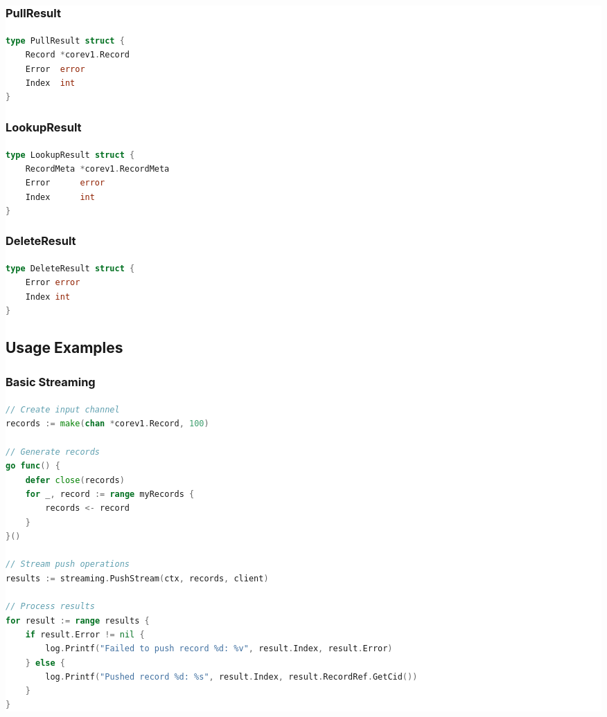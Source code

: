 ### PullResult
```go
type PullResult struct {
    Record *corev1.Record
    Error  error
    Index  int
}
```

### LookupResult
```go
type LookupResult struct {
    RecordMeta *corev1.RecordMeta
    Error      error
    Index      int
}
```

### DeleteResult
```go
type DeleteResult struct {
    Error error
    Index int
}
```

## Usage Examples

### Basic Streaming
```go
// Create input channel
records := make(chan *corev1.Record, 100)

// Generate records
go func() {
    defer close(records)
    for _, record := range myRecords {
        records <- record
    }
}()

// Stream push operations
results := streaming.PushStream(ctx, records, client)

// Process results
for result := range results {
    if result.Error != nil {
        log.Printf("Failed to push record %d: %v", result.Index, result.Error)
    } else {
        log.Printf("Pushed record %d: %s", result.Index, result.RecordRef.GetCid())
    }
}
```
